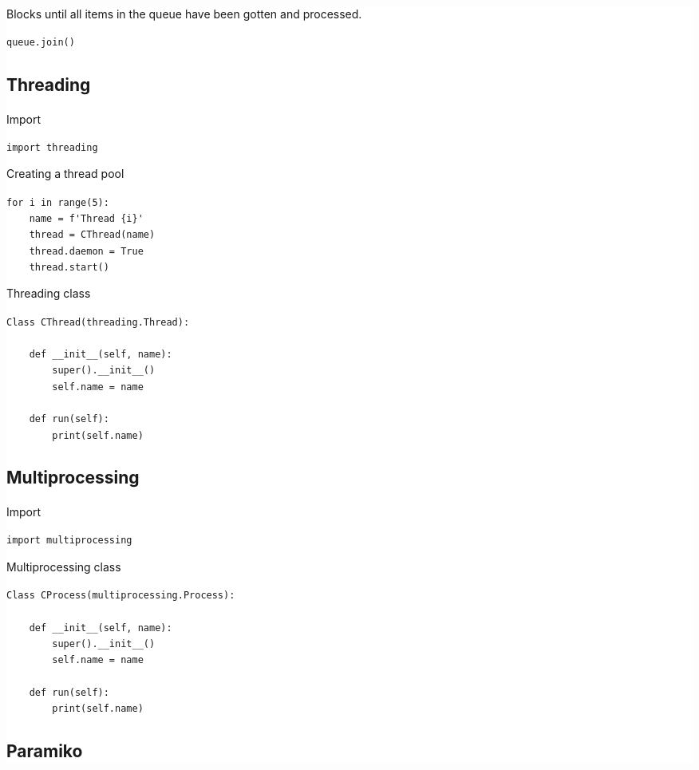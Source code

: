 Blocks until all items in the queue have been gotten and processed.
```
queue.join()
```

## Threading

Import
```
import threading
```

Creating a thread pool
```
for i in range(5):
    name = f'Thread {i}'
    thread = CThread(name)
    thread.daemon = True
    thread.start()
```

Threading class
```
Class CThread(threading.Thread):

    def __init__(self, name):
        super().__init__()
        self.name = name

    def run(self):
        print(self.name)
```

## Multiprocessing

Import
```
import multiprocessing
```

Multiprocessing class
```
Class CProcess(multiprocessing.Process):

    def __init__(self, name):
        super().__init__()
        self.name = name

    def run(self):
        print(self.name)
```

## Paramiko
